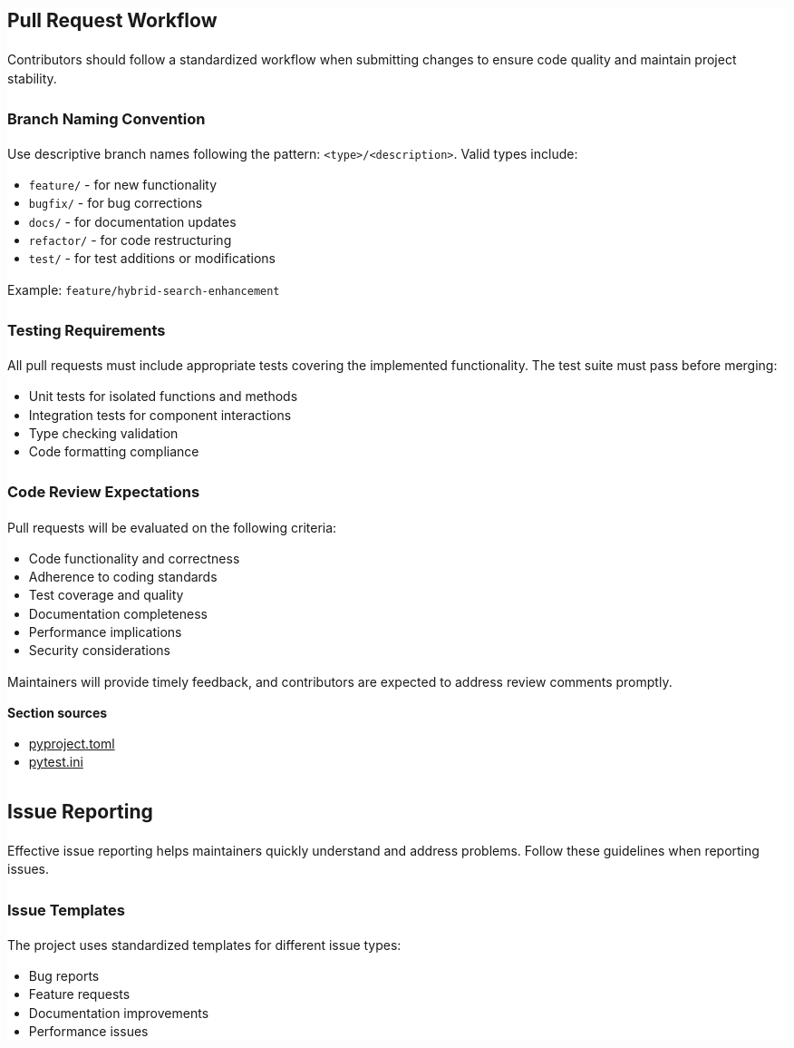 ## Pull Request Workflow

Contributors should follow a standardized workflow when submitting changes to ensure code quality and maintain project stability.

### Branch Naming Convention
Use descriptive branch names following the pattern: `<type>/<description>`. Valid types include:
- `feature/` - for new functionality
- `bugfix/` - for bug corrections
- `docs/` - for documentation updates
- `refactor/` - for code restructuring
- `test/` - for test additions or modifications

Example: `feature/hybrid-search-enhancement`

### Testing Requirements
All pull requests must include appropriate tests covering the implemented functionality. The test suite must pass before merging:
- Unit tests for isolated functions and methods
- Integration tests for component interactions
- Type checking validation
- Code formatting compliance

### Code Review Expectations
Pull requests will be evaluated on the following criteria:
- Code functionality and correctness
- Adherence to coding standards
- Test coverage and quality
- Documentation completeness
- Performance implications
- Security considerations

Maintainers will provide timely feedback, and contributors are expected to address review comments promptly.

**Section sources**
- [pyproject.toml](file://pyproject.toml)
- [pytest.ini](file://pytest.ini)

## Issue Reporting

Effective issue reporting helps maintainers quickly understand and address problems. Follow these guidelines when reporting issues.

### Issue Templates
The project uses standardized templates for different issue types:
- Bug reports
- Feature requests
- Documentation improvements
- Performance issues
